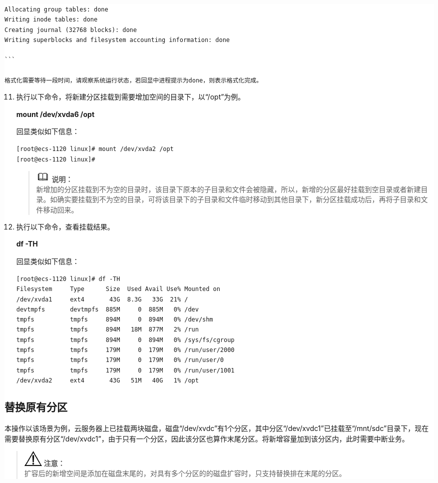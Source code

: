     Allocating group tables: done                            
    Writing inode tables: done                            
    Creating journal (32768 blocks): done
    Writing superblocks and filesystem accounting information: done   
    
    ```

    格式化需要等待一段时间，请观察系统运行状态，若回显中进程提示为done，则表示格式化完成。

11. 执行以下命令，将新建分区挂载到需要增加空间的目录下，以“/opt”为例。

    **mount /dev/xvda6 /opt**

    回显类似如下信息：

    ```
    [root@ecs-1120 linux]# mount /dev/xvda2 /opt
    [root@ecs-1120 linux]# 
    ```

    >![](public_sys-resources/icon-note.gif) **说明：**   
    >新增加的分区挂载到不为空的目录时，该目录下原本的子目录和文件会被隐藏，所以，新增的分区最好挂载到空目录或者新建目录。如确实要挂载到不为空的目录，可将该目录下的子目录和文件临时移动到其他目录下，新分区挂载成功后，再将子目录和文件移动回来。  

12. 执行以下命令，查看挂载结果。

    **df -TH**

    回显类似如下信息：

    ```
    [root@ecs-1120 linux]# df -TH
    Filesystem     Type      Size  Used Avail Use% Mounted on
    /dev/xvda1     ext4       43G  8.3G   33G  21% /
    devtmpfs       devtmpfs  885M     0  885M   0% /dev
    tmpfs          tmpfs     894M     0  894M   0% /dev/shm
    tmpfs          tmpfs     894M   18M  877M   2% /run
    tmpfs          tmpfs     894M     0  894M   0% /sys/fs/cgroup
    tmpfs          tmpfs     179M     0  179M   0% /run/user/2000
    tmpfs          tmpfs     179M     0  179M   0% /run/user/0
    tmpfs          tmpfs     179M     0  179M   0% /run/user/1001
    /dev/xvda2     ext4       43G   51M   40G   1% /opt
    ```


## 替换原有分区<a name="section31113372194023"></a>

本操作以该场景为例，云服务器上已挂载两块磁盘，磁盘“/dev/xvdc”有1个分区，其中分区“/dev/xvdc1”已挂载至“/mnt/sdc”目录下，现在需要替换原有分区“/dev/xvdc1”，由于只有一个分区，因此该分区也算作末尾分区。将新增容量加到该分区内，此时需要中断业务。

>![](public_sys-resources/icon-notice.gif) **注意：**   
>扩容后的新增空间是添加在磁盘末尾的，对具有多个分区的的磁盘扩容时，只支持替换排在末尾的分区。  
